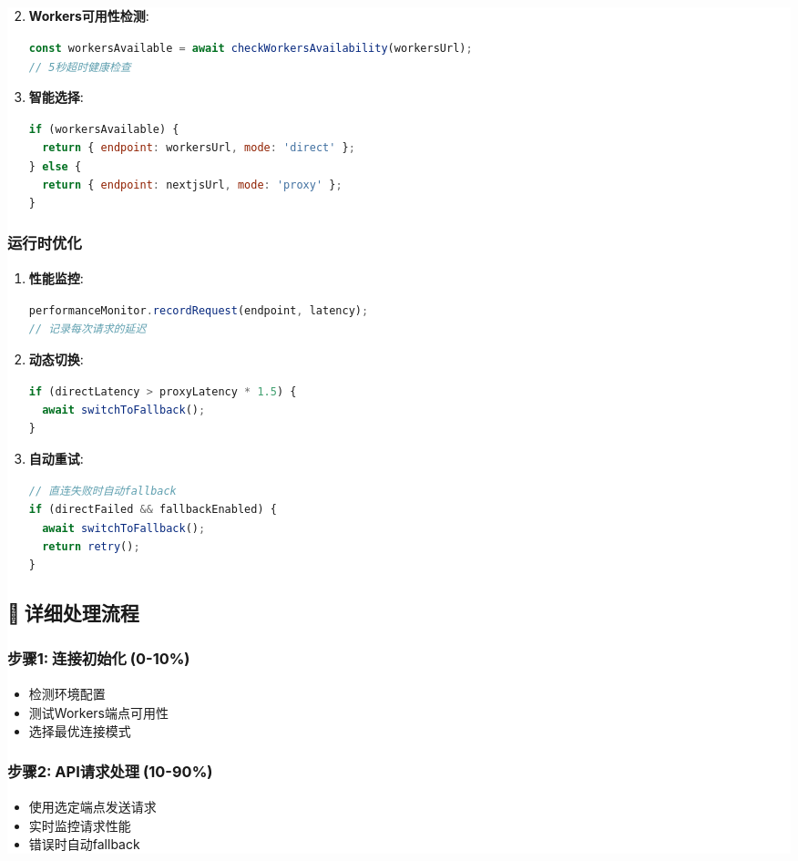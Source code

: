 2. **Workers可用性检测**:

   ```javascript
   const workersAvailable = await checkWorkersAvailability(workersUrl);
   // 5秒超时健康检查
   ```

3. **智能选择**:
   ```javascript
   if (workersAvailable) {
     return { endpoint: workersUrl, mode: 'direct' };
   } else {
     return { endpoint: nextjsUrl, mode: 'proxy' };
   }
   ```

### **运行时优化**

1. **性能监控**:

   ```javascript
   performanceMonitor.recordRequest(endpoint, latency);
   // 记录每次请求的延迟
   ```

2. **动态切换**:

   ```javascript
   if (directLatency > proxyLatency * 1.5) {
     await switchToFallback();
   }
   ```

3. **自动重试**:
   ```javascript
   // 直连失败时自动fallback
   if (directFailed && fallbackEnabled) {
     await switchToFallback();
     return retry();
   }
   ```

## 🔄 **详细处理流程**

### **步骤1: 连接初始化 (0-10%)**

- 检测环境配置
- 测试Workers端点可用性
- 选择最优连接模式

### **步骤2: API请求处理 (10-90%)**

- 使用选定端点发送请求
- 实时监控请求性能
- 错误时自动fallback
